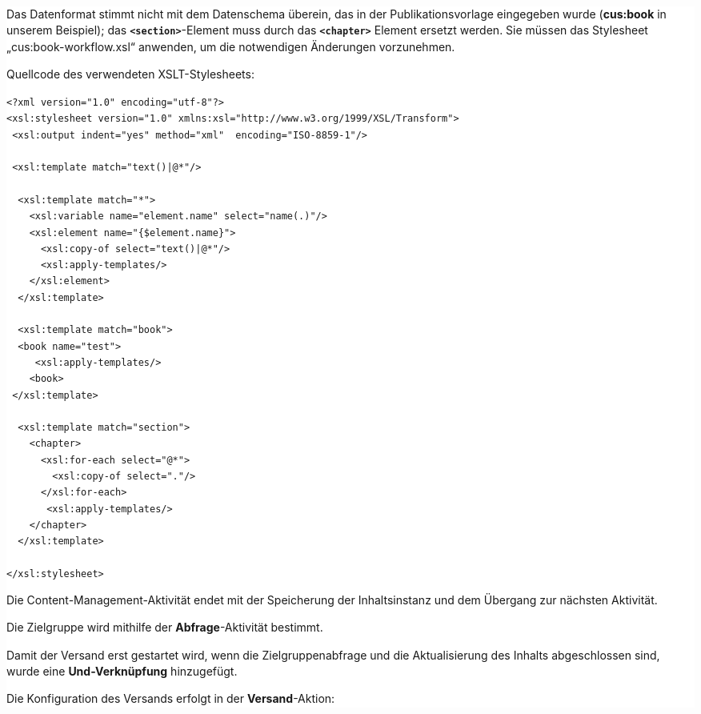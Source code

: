 Das Datenformat stimmt nicht mit dem Datenschema überein, das in der Publikationsvorlage eingegeben wurde (**cus:book** in unserem Beispiel); das **`<section>`**-Element muss durch das **`<chapter>`** Element ersetzt werden. Sie müssen das Stylesheet „cus:book-workflow.xsl“ anwenden, um die notwendigen Änderungen vorzunehmen.

Quellcode des verwendeten XSLT-Stylesheets:

```
<?xml version="1.0" encoding="utf-8"?>
<xsl:stylesheet version="1.0" xmlns:xsl="http://www.w3.org/1999/XSL/Transform">
 <xsl:output indent="yes" method="xml"  encoding="ISO-8859-1"/>

 <xsl:template match="text()|@*"/>

  <xsl:template match="*">
    <xsl:variable name="element.name" select="name(.)"/>
    <xsl:element name="{$element.name}">
      <xsl:copy-of select="text()|@*"/>
      <xsl:apply-templates/>
    </xsl:element>
  </xsl:template>

  <xsl:template match="book">
  <book name="test">
     <xsl:apply-templates/>
    <book>
 </xsl:template>

  <xsl:template match="section">
    <chapter>
      <xsl:for-each select="@*">
        <xsl:copy-of select="."/>
      </xsl:for-each>
       <xsl:apply-templates/>
    </chapter>
  </xsl:template>
  
</xsl:stylesheet>
```

Die Content-Management-Aktivität endet mit der Speicherung der Inhaltsinstanz und dem Übergang zur nächsten Aktivität.

Die Zielgruppe wird mithilfe der **Abfrage**-Aktivität bestimmt.

Damit der Versand erst gestartet wird, wenn die Zielgruppenabfrage und die Aktualisierung des Inhalts abgeschlossen sind, wurde eine **Und-Verknüpfung** hinzugefügt.

Die Konfiguration des Versands erfolgt in der **Versand**-Aktion:
